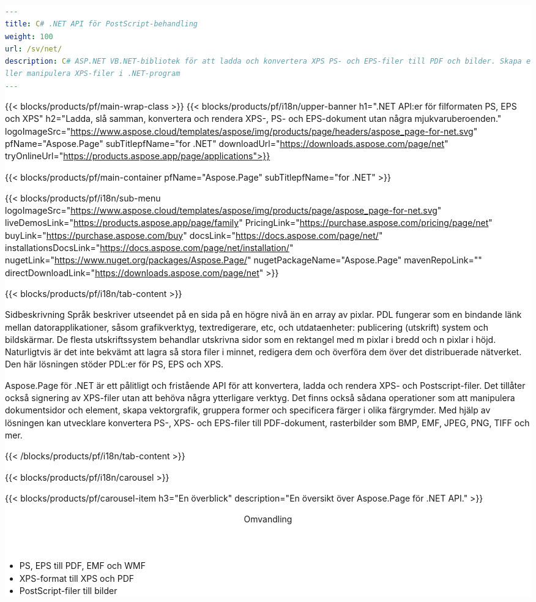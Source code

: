 ```yaml
---
title: C# .NET API för PostScript-behandling
weight: 100
url: /sv/net/ 
description: C# ASP.NET VB.NET-bibliotek för att ladda och konvertera XPS PS- och EPS-filer till PDF och bilder. Skapa eller manipulera XPS-filer i .NET-program
---
```


{{< blocks/products/pf/main-wrap-class >}}
{{< blocks/products/pf/i18n/upper-banner h1=".NET API:er för filformaten PS, EPS och XPS" h2="Ladda, slå samman, konvertera och rendera XPS-, PS- och EPS-dokument utan några mjukvaruberoenden." logoImageSrc="https://www.aspose.cloud/templates/aspose/img/products/page/headers/aspose_page-for-net.svg" pfName="Aspose.Page" subTitlepfName="for .NET" downloadUrl="https://downloads.aspose.com/page/net" tryOnlineUrl="https://products.aspose.app/page/applications">}}

{{< blocks/products/pf/main-container pfName="Aspose.Page" subTitlepfName="for .NET" >}}

{{< blocks/products/pf/i18n/sub-menu logoImageSrc="https://www.aspose.cloud/templates/aspose/img/products/page/aspose_page-for-net.svg" liveDemosLink="https://products.aspose.app/page/family" PricingLink="https://purchase.aspose.com/pricing/page/net" buyLink="https://purchase.aspose.com/buy" docsLink="https://docs.aspose.com/page/net/" installationsDocsLink="https://docs.aspose.com/page/net/installation/" nugetLink="https://www.nuget.org/packages/Aspose.Page/" nugetPackageName="Aspose.Page" mavenRepoLink="" directDownloadLink="https://downloads.aspose.com/page/net" >}}

{{< blocks/products/pf/i18n/tab-content >}}
<p>Sidbeskrivning Språk beskriver utseendet på en sida på en högre nivå än en array av pixlar. PDL fungerar som en bindande länk mellan datorapplikationer, såsom grafikverktyg, textredigerare, etc, och utdataenheter: publicering (utskrift) system och bildskärmar. De flesta utskriftssystem behandlar utskrivna sidor som en rektangel med m pixlar i bredd och n pixlar i höjd. Naturligtvis är det inte bekvämt att lagra så stora filer i minnet, redigera dem och överföra dem över det distribuerade nätverket. 
Den här lösningen stöder PDL:er för PS, EPS och XPS.
</p>
<p>Aspose.Page för .NET är ett pålitligt och fristående API för att konvertera, ladda och rendera XPS- och Postscript-filer. Det tillåter också signering av XPS-filer utan att behöva några ytterligare verktyg. Det finns också sådana operationer som att manipulera dokumentsidor och element, skapa vektorgrafik, gruppera former och specificera färger i olika färgrymder. Med hjälp av lösningen kan utvecklare konvertera PS-, XPS- och EPS-filer till PDF-dokument, rasterbilder som BMP, EMF, JPEG, PNG, TIFF och mer.
</p>

{{< /blocks/products/pf/i18n/tab-content >}}


{{< blocks/products/pf/i18n/carousel >}}

{{< blocks/products/pf/carousel-item h3="En överblick" description="En översikt över Aspose.Page för .NET API." >}}
<div class="diagram1 d1-net">
 <div class="d1-row">
  <div class="d1-col d1-left">
   <header>
    <i class="fa fa-bars">
    </i>
    Omvandling
   </header>
   <ul>
    <li>
     PS, EPS till PDF, EMF och WMF
    </li>
    <li>
     XPS-format till XPS och PDF
    </li>
    <li>
     PostScript-filer till bilder